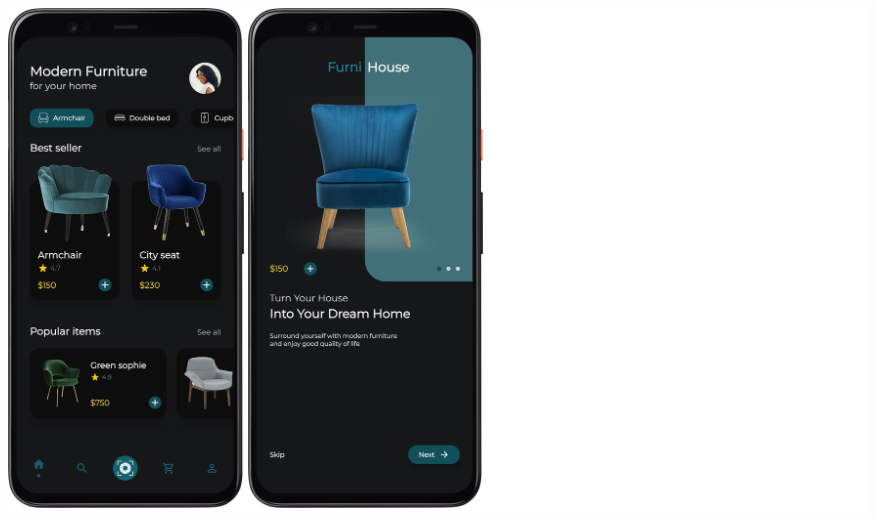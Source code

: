 <img src="screenshots/dark_home_screen.png" height="500" alt="Home screen"/> <img src="screenshots/dark_item_screen.png" height="500" alt="Item screen"/>